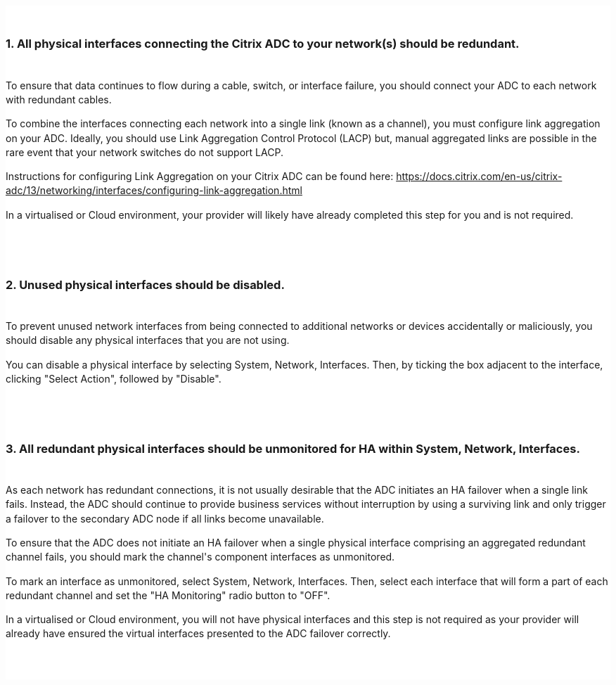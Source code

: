 &nbsp;
### 1. All physical interfaces connecting the Citrix ADC to your network(s) should be redundant.
\
To ensure that data continues to flow during a cable, switch, or interface failure, you should connect your ADC to each network with redundant cables.

To combine the interfaces connecting each network into a single link (known as a channel), you must configure link aggregation on your ADC. Ideally, you should use Link Aggregation Control Protocol (LACP) but, manual aggregated links are possible in the rare event that your network switches do not support LACP.

Instructions for configuring Link Aggregation on your Citrix ADC can be found here:
<https://docs.citrix.com/en-us/citrix-adc/13/networking/interfaces/configuring-link-aggregation.html>

In a virtualised or Cloud environment, your provider will likely have already completed this step for you and is not required.

\
&nbsp;

### 2. Unused physical interfaces should be disabled.
\
To prevent unused network interfaces from being connected to additional networks or devices accidentally or maliciously, you should disable any physical interfaces that you are not using.

You can disable a physical interface by selecting System, Network, Interfaces. Then, by ticking the box adjacent to the interface, clicking "Select Action", followed by "Disable".

\
&nbsp;

### 3.  All redundant physical interfaces should be unmonitored for HA within System, Network, Interfaces.
\
As each network has redundant connections, it is not usually desirable that the ADC initiates an HA failover when a single link fails. Instead, the ADC should continue to provide business services without interruption by using a surviving link and only trigger a failover to the secondary ADC node if all links become unavailable.

To ensure that the ADC does not initiate an HA failover when a single physical interface comprising an aggregated redundant channel fails, you should mark the channel's component interfaces as unmonitored.

To mark an interface as unmonitored, select System, Network, Interfaces. Then, select each interface that will form a part of each redundant channel and set the "HA Monitoring" radio button to "OFF".

In a virtualised or Cloud environment, you will not have physical interfaces and this step is not required as your provider will already have ensured the virtual interfaces presented to the ADC failover correctly.

\
&nbsp;
